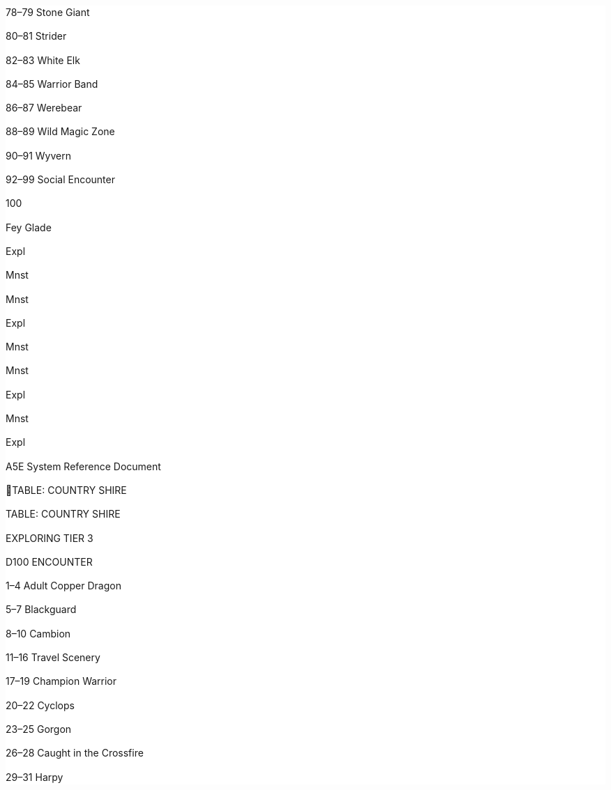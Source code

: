 78–79 Stone Giant

80–81 Strider

82–83 White Elk

84–85 Warrior Band

86–87 Werebear

88–89 Wild Magic Zone

90–91 Wyvern

92–99 Social Encounter

100

Fey Glade

Expl

Mnst

Mnst

Expl

Mnst

Mnst

Expl

Mnst

Expl

A5E System Reference Document

TABLE: COUNTRY SHIRE

TABLE: COUNTRY SHIRE

EXPLORING TIER 3

D100 ENCOUNTER

1–4 Adult Copper Dragon

5–7 Blackguard

8–10 Cambion

11–16 Travel Scenery

17–19 Champion Warrior

20–22 Cyclops

23–25 Gorgon

26–28 Caught in the Crossfire

29–31 Harpy
